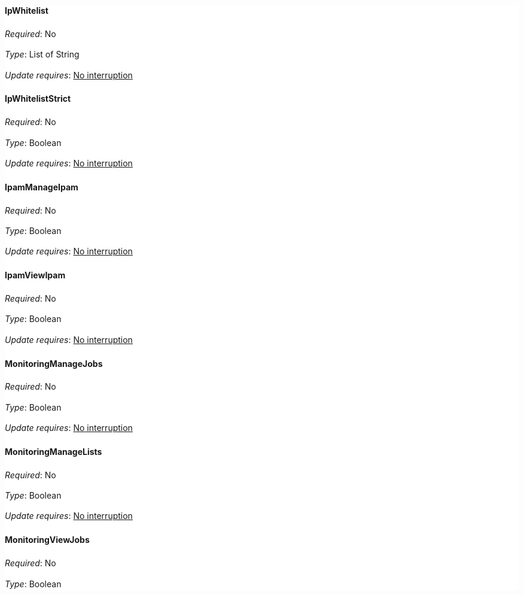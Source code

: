 #### IpWhitelist

_Required_: No

_Type_: List of String

_Update requires_: [No interruption](https://docs.aws.amazon.com/AWSCloudFormation/latest/UserGuide/using-cfn-updating-stacks-update-behaviors.html#update-no-interrupt)

#### IpWhitelistStrict

_Required_: No

_Type_: Boolean

_Update requires_: [No interruption](https://docs.aws.amazon.com/AWSCloudFormation/latest/UserGuide/using-cfn-updating-stacks-update-behaviors.html#update-no-interrupt)

#### IpamManageIpam

_Required_: No

_Type_: Boolean

_Update requires_: [No interruption](https://docs.aws.amazon.com/AWSCloudFormation/latest/UserGuide/using-cfn-updating-stacks-update-behaviors.html#update-no-interrupt)

#### IpamViewIpam

_Required_: No

_Type_: Boolean

_Update requires_: [No interruption](https://docs.aws.amazon.com/AWSCloudFormation/latest/UserGuide/using-cfn-updating-stacks-update-behaviors.html#update-no-interrupt)

#### MonitoringManageJobs

_Required_: No

_Type_: Boolean

_Update requires_: [No interruption](https://docs.aws.amazon.com/AWSCloudFormation/latest/UserGuide/using-cfn-updating-stacks-update-behaviors.html#update-no-interrupt)

#### MonitoringManageLists

_Required_: No

_Type_: Boolean

_Update requires_: [No interruption](https://docs.aws.amazon.com/AWSCloudFormation/latest/UserGuide/using-cfn-updating-stacks-update-behaviors.html#update-no-interrupt)

#### MonitoringViewJobs

_Required_: No

_Type_: Boolean
